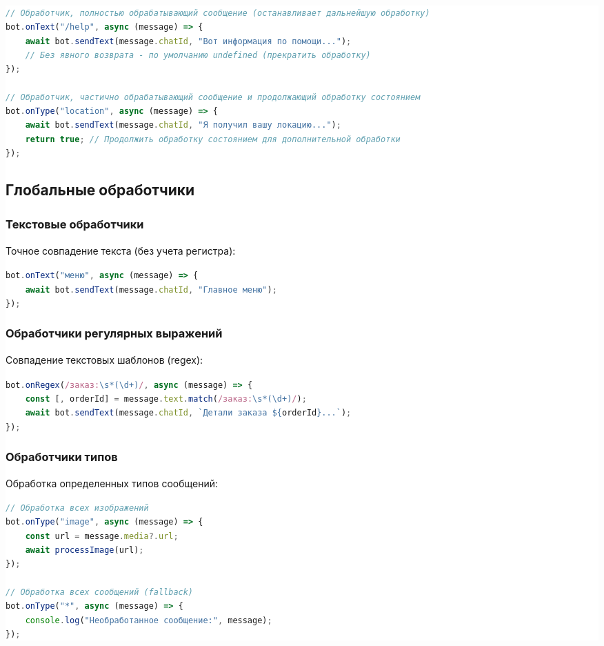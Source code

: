 ```typescript
// Обработчик, полностью обрабатывающий сообщение (останавливает дальнейшую обработку)
bot.onText("/help", async (message) => {
	await bot.sendText(message.chatId, "Вот информация по помощи...");
	// Без явного возврата - по умолчанию undefined (прекратить обработку)
});

// Обработчик, частично обрабатывающий сообщение и продолжающий обработку состоянием
bot.onType("location", async (message) => {
	await bot.sendText(message.chatId, "Я получил вашу локацию...");
	return true; // Продолжить обработку состоянием для дополнительной обработки
});
```

## Глобальные обработчики

### Текстовые обработчики

Точное совпадение текста (без учета регистра):

```typescript
bot.onText("меню", async (message) => {
	await bot.sendText(message.chatId, "Главное меню");
});
```

### Обработчики регулярных выражений

Совпадение текстовых шаблонов (regex):

```typescript
bot.onRegex(/заказ:\s*(\d+)/, async (message) => {
	const [, orderId] = message.text.match(/заказ:\s*(\d+)/);
	await bot.sendText(message.chatId, `Детали заказа ${orderId}...`);
});
```

### Обработчики типов

Обработка определенных типов сообщений:

```typescript
// Обработка всех изображений
bot.onType("image", async (message) => {
	const url = message.media?.url;
	await processImage(url);
});

// Обработка всех сообщений (fallback)
bot.onType("*", async (message) => {
	console.log("Необработанное сообщение:", message);
});
```
